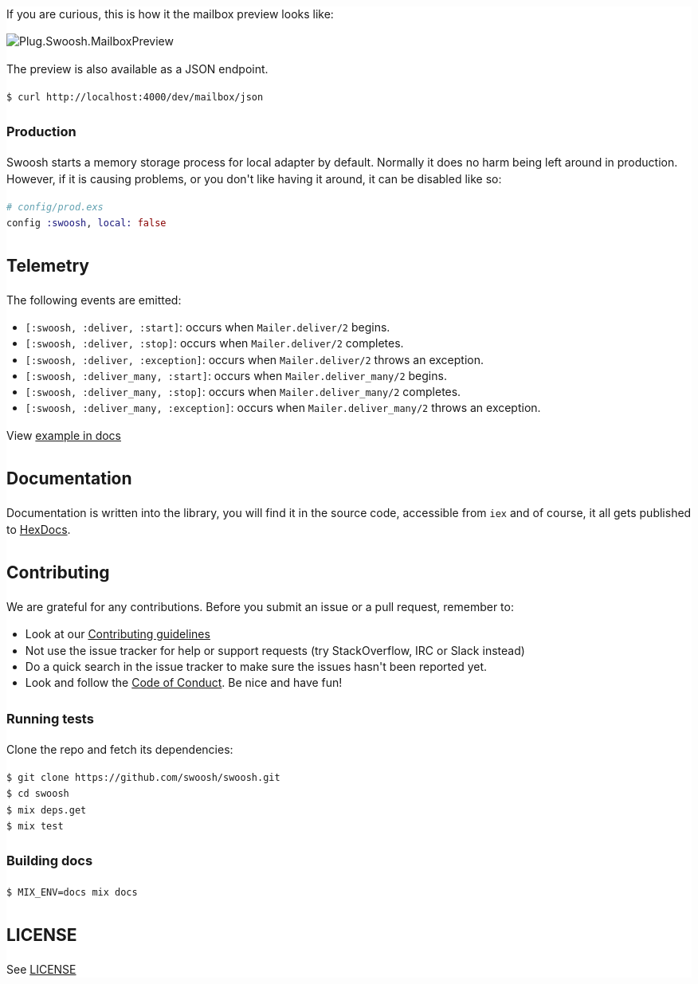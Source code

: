 If you are curious, this is how it the mailbox preview looks like:

![Plug.Swoosh.MailboxPreview](https://github.com/swoosh/swoosh/raw/main/images/mailbox-preview.png)

The preview is also available as a JSON endpoint.

```sh
$ curl http://localhost:4000/dev/mailbox/json
```

### Production

Swoosh starts a memory storage process for local adapter by default. Normally
it does no harm being left around in production. However, if it is causing
problems, or you don't like having it around, it can be disabled like so:

```elixir
# config/prod.exs
config :swoosh, local: false
```

## Telemetry

The following events are emitted:

- `[:swoosh, :deliver, :start]`: occurs when `Mailer.deliver/2` begins.
- `[:swoosh, :deliver, :stop]`: occurs when `Mailer.deliver/2` completes.
- `[:swoosh, :deliver, :exception]`: occurs when `Mailer.deliver/2` throws an exception.
- `[:swoosh, :deliver_many, :start]`: occurs when `Mailer.deliver_many/2` begins.
- `[:swoosh, :deliver_many, :stop]`: occurs when `Mailer.deliver_many/2` completes.
- `[:swoosh, :deliver_many, :exception]`: occurs when `Mailer.deliver_many/2` throws an exception.

View [example in docs](https://hexdocs.pm/swoosh/Swoosh.Mailer.html#module-telemetry)

## Documentation

Documentation is written into the library, you will find it in the source code,
accessible from `iex` and of course, it all gets published to
[HexDocs](http://hexdocs.pm/swoosh).

## Contributing

We are grateful for any contributions. Before you submit an issue or a pull
request, remember to:

- Look at our [Contributing guidelines](CONTRIBUTING.md)
- Not use the issue tracker for help or support requests (try StackOverflow, IRC or Slack instead)
- Do a quick search in the issue tracker to make sure the issues hasn't been reported yet.
- Look and follow the [Code of Conduct](CODE_OF_CONDUCT.md). Be nice and have fun!

### Running tests

Clone the repo and fetch its dependencies:

    $ git clone https://github.com/swoosh/swoosh.git
    $ cd swoosh
    $ mix deps.get
    $ mix test

### Building docs

    $ MIX_ENV=docs mix docs

## LICENSE

See [LICENSE](https://github.com/swoosh/swoosh/blob/main/LICENSE.txt)
